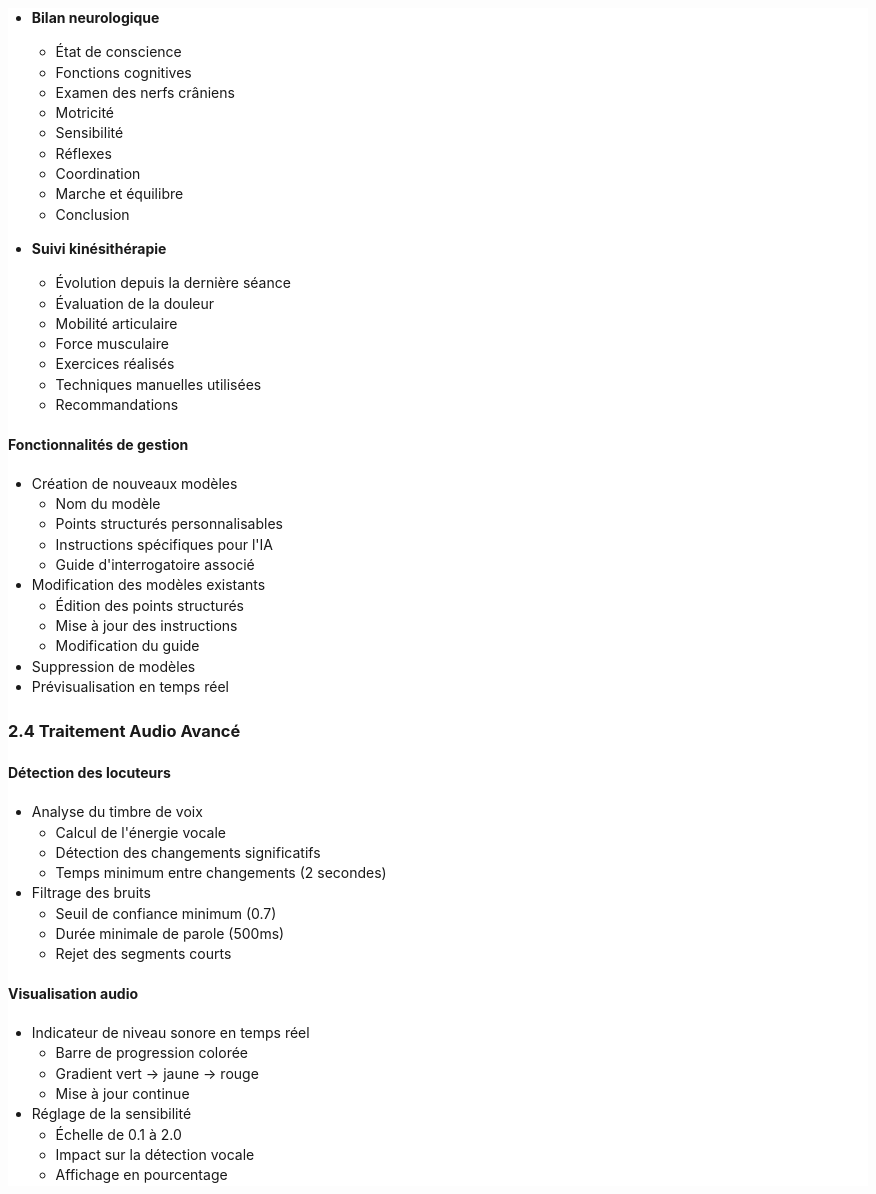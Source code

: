 - **Bilan neurologique**
  - État de conscience
  - Fonctions cognitives
  - Examen des nerfs crâniens
  - Motricité
  - Sensibilité
  - Réflexes
  - Coordination
  - Marche et équilibre
  - Conclusion

- **Suivi kinésithérapie**
  - Évolution depuis la dernière séance
  - Évaluation de la douleur
  - Mobilité articulaire
  - Force musculaire
  - Exercices réalisés
  - Techniques manuelles utilisées
  - Recommandations

#### Fonctionnalités de gestion
- Création de nouveaux modèles
  - Nom du modèle
  - Points structurés personnalisables
  - Instructions spécifiques pour l'IA
  - Guide d'interrogatoire associé
- Modification des modèles existants
  - Édition des points structurés
  - Mise à jour des instructions
  - Modification du guide
- Suppression de modèles
- Prévisualisation en temps réel

### 2.4 Traitement Audio Avancé
#### Détection des locuteurs
- Analyse du timbre de voix
  - Calcul de l'énergie vocale
  - Détection des changements significatifs
  - Temps minimum entre changements (2 secondes)
- Filtrage des bruits
  - Seuil de confiance minimum (0.7)
  - Durée minimale de parole (500ms)
  - Rejet des segments courts

#### Visualisation audio
- Indicateur de niveau sonore en temps réel
  - Barre de progression colorée
  - Gradient vert → jaune → rouge
  - Mise à jour continue
- Réglage de la sensibilité
  - Échelle de 0.1 à 2.0
  - Impact sur la détection vocale
  - Affichage en pourcentage
